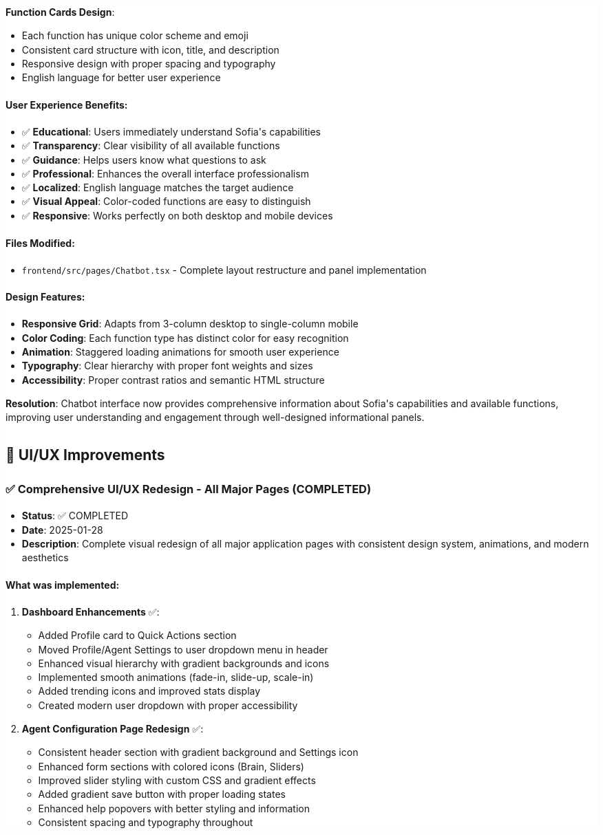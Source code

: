 **Function Cards Design**:
- Each function has unique color scheme and emoji
- Consistent card structure with icon, title, and description
- Responsive design with proper spacing and typography
- English language for better user experience

#### User Experience Benefits:

- ✅ **Educational**: Users immediately understand Sofia's capabilities
- ✅ **Transparency**: Clear visibility of all available functions
- ✅ **Guidance**: Helps users know what questions to ask
- ✅ **Professional**: Enhances the overall interface professionalism
- ✅ **Localized**: English language matches the target audience
- ✅ **Visual Appeal**: Color-coded functions are easy to distinguish
- ✅ **Responsive**: Works perfectly on both desktop and mobile devices

#### Files Modified:
- `frontend/src/pages/Chatbot.tsx` - Complete layout restructure and panel implementation

#### Design Features:
- **Responsive Grid**: Adapts from 3-column desktop to single-column mobile
- **Color Coding**: Each function type has distinct color for easy recognition
- **Animation**: Staggered loading animations for smooth user experience
- **Typography**: Clear hierarchy with proper font weights and sizes
- **Accessibility**: Proper contrast ratios and semantic HTML structure

**Resolution**: Chatbot interface now provides comprehensive information about Sofia's capabilities and available functions, improving user understanding and engagement through well-designed informational panels.

## 🎨 UI/UX Improvements

### ✅ Comprehensive UI/UX Redesign - All Major Pages (COMPLETED)
- **Status**: ✅ COMPLETED
- **Date**: 2025-01-28
- **Description**: Complete visual redesign of all major application pages with consistent design system, animations, and modern aesthetics

#### What was implemented:

1. **Dashboard Enhancements** ✅:
   - Added Profile card to Quick Actions section
   - Moved Profile/Agent Settings to user dropdown menu in header
   - Enhanced visual hierarchy with gradient backgrounds and icons
   - Implemented smooth animations (fade-in, slide-up, scale-in)
   - Added trending icons and improved stats display
   - Created modern user dropdown with proper accessibility

2. **Agent Configuration Page Redesign** ✅:
   - Consistent header section with gradient background and Settings icon
   - Enhanced form sections with colored icons (Brain, Sliders)
   - Improved slider styling with custom CSS and gradient effects
   - Added gradient save button with proper loading states
   - Enhanced help popovers with better styling and information
   - Consistent spacing and typography throughout
